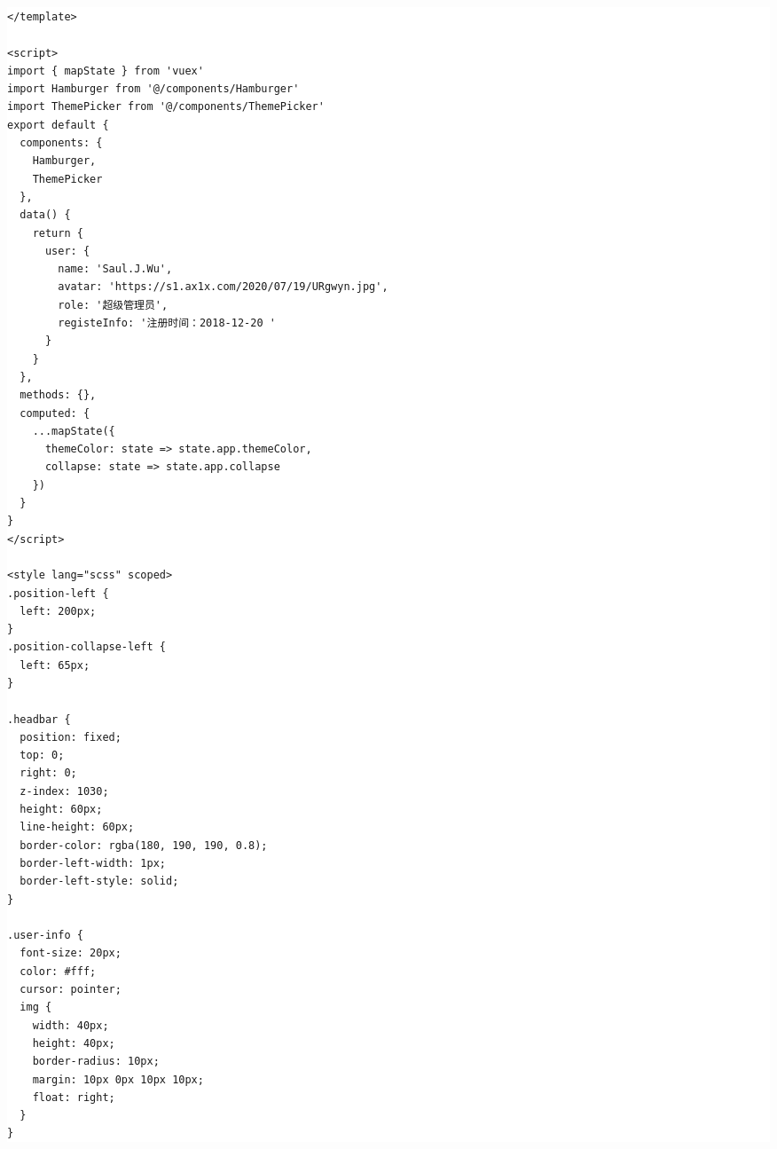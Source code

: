 ~~~vue
</template>

<script>
import { mapState } from 'vuex'
import Hamburger from '@/components/Hamburger'
import ThemePicker from '@/components/ThemePicker'
export default {
  components: {
    Hamburger,
    ThemePicker
  },
  data() {
    return {
      user: {
        name: 'Saul.J.Wu',
        avatar: 'https://s1.ax1x.com/2020/07/19/URgwyn.jpg',
        role: '超级管理员',
        registeInfo: '注册时间：2018-12-20 '
      }
    }
  },
  methods: {},
  computed: {
    ...mapState({
      themeColor: state => state.app.themeColor,
      collapse: state => state.app.collapse
    })
  }
}
</script>

<style lang="scss" scoped>
.position-left {
  left: 200px;
}
.position-collapse-left {
  left: 65px;
}

.headbar {
  position: fixed;
  top: 0;
  right: 0;
  z-index: 1030;
  height: 60px;
  line-height: 60px;
  border-color: rgba(180, 190, 190, 0.8);
  border-left-width: 1px;
  border-left-style: solid;
}

.user-info {
  font-size: 20px;
  color: #fff;
  cursor: pointer;
  img {
    width: 40px;
    height: 40px;
    border-radius: 10px;
    margin: 10px 0px 10px 10px;
    float: right;
  }
}
~~~